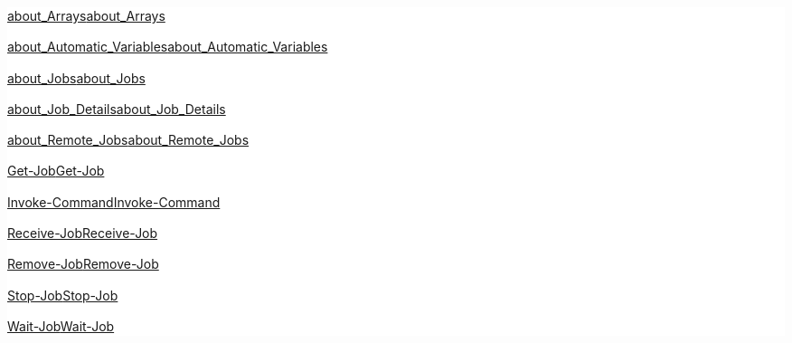 [<span data-ttu-id="b0e03-296">about_Arrays</span><span class="sxs-lookup"><span data-stu-id="b0e03-296">about_Arrays</span></span>](./about/about_arrays.md)

[<span data-ttu-id="b0e03-297">about_Automatic_Variables</span><span class="sxs-lookup"><span data-stu-id="b0e03-297">about_Automatic_Variables</span></span>](./about/about_automatic_variables.md)

[<span data-ttu-id="b0e03-298">about_Jobs</span><span class="sxs-lookup"><span data-stu-id="b0e03-298">about_Jobs</span></span>](./About/about_Jobs.md)

[<span data-ttu-id="b0e03-299">about_Job_Details</span><span class="sxs-lookup"><span data-stu-id="b0e03-299">about_Job_Details</span></span>](./About/about_Job_Details.md)

[<span data-ttu-id="b0e03-300">about_Remote_Jobs</span><span class="sxs-lookup"><span data-stu-id="b0e03-300">about_Remote_Jobs</span></span>](./About/about_Remote_Jobs.md)

[<span data-ttu-id="b0e03-301">Get-Job</span><span class="sxs-lookup"><span data-stu-id="b0e03-301">Get-Job</span></span>](Get-Job.md)

[<span data-ttu-id="b0e03-302">Invoke-Command</span><span class="sxs-lookup"><span data-stu-id="b0e03-302">Invoke-Command</span></span>](Invoke-Command.md)

[<span data-ttu-id="b0e03-303">Receive-Job</span><span class="sxs-lookup"><span data-stu-id="b0e03-303">Receive-Job</span></span>](Receive-Job.md)

[<span data-ttu-id="b0e03-304">Remove-Job</span><span class="sxs-lookup"><span data-stu-id="b0e03-304">Remove-Job</span></span>](Remove-Job.md)

[<span data-ttu-id="b0e03-305">Stop-Job</span><span class="sxs-lookup"><span data-stu-id="b0e03-305">Stop-Job</span></span>](Stop-Job.md)

[<span data-ttu-id="b0e03-306">Wait-Job</span><span class="sxs-lookup"><span data-stu-id="b0e03-306">Wait-Job</span></span>](Wait-Job.md)
